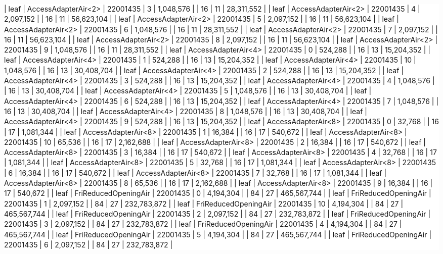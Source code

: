 | leaf | AccessAdapterAir<2> | 22001435 | 3 | 1,048,576 |  | 16 | 11 | 28,311,552 | 
| leaf | AccessAdapterAir<2> | 22001435 | 4 | 2,097,152 |  | 16 | 11 | 56,623,104 | 
| leaf | AccessAdapterAir<2> | 22001435 | 5 | 2,097,152 |  | 16 | 11 | 56,623,104 | 
| leaf | AccessAdapterAir<2> | 22001435 | 6 | 1,048,576 |  | 16 | 11 | 28,311,552 | 
| leaf | AccessAdapterAir<2> | 22001435 | 7 | 2,097,152 |  | 16 | 11 | 56,623,104 | 
| leaf | AccessAdapterAir<2> | 22001435 | 8 | 2,097,152 |  | 16 | 11 | 56,623,104 | 
| leaf | AccessAdapterAir<2> | 22001435 | 9 | 1,048,576 |  | 16 | 11 | 28,311,552 | 
| leaf | AccessAdapterAir<4> | 22001435 | 0 | 524,288 |  | 16 | 13 | 15,204,352 | 
| leaf | AccessAdapterAir<4> | 22001435 | 1 | 524,288 |  | 16 | 13 | 15,204,352 | 
| leaf | AccessAdapterAir<4> | 22001435 | 10 | 1,048,576 |  | 16 | 13 | 30,408,704 | 
| leaf | AccessAdapterAir<4> | 22001435 | 2 | 524,288 |  | 16 | 13 | 15,204,352 | 
| leaf | AccessAdapterAir<4> | 22001435 | 3 | 524,288 |  | 16 | 13 | 15,204,352 | 
| leaf | AccessAdapterAir<4> | 22001435 | 4 | 1,048,576 |  | 16 | 13 | 30,408,704 | 
| leaf | AccessAdapterAir<4> | 22001435 | 5 | 1,048,576 |  | 16 | 13 | 30,408,704 | 
| leaf | AccessAdapterAir<4> | 22001435 | 6 | 524,288 |  | 16 | 13 | 15,204,352 | 
| leaf | AccessAdapterAir<4> | 22001435 | 7 | 1,048,576 |  | 16 | 13 | 30,408,704 | 
| leaf | AccessAdapterAir<4> | 22001435 | 8 | 1,048,576 |  | 16 | 13 | 30,408,704 | 
| leaf | AccessAdapterAir<4> | 22001435 | 9 | 524,288 |  | 16 | 13 | 15,204,352 | 
| leaf | AccessAdapterAir<8> | 22001435 | 0 | 32,768 |  | 16 | 17 | 1,081,344 | 
| leaf | AccessAdapterAir<8> | 22001435 | 1 | 16,384 |  | 16 | 17 | 540,672 | 
| leaf | AccessAdapterAir<8> | 22001435 | 10 | 65,536 |  | 16 | 17 | 2,162,688 | 
| leaf | AccessAdapterAir<8> | 22001435 | 2 | 16,384 |  | 16 | 17 | 540,672 | 
| leaf | AccessAdapterAir<8> | 22001435 | 3 | 16,384 |  | 16 | 17 | 540,672 | 
| leaf | AccessAdapterAir<8> | 22001435 | 4 | 32,768 |  | 16 | 17 | 1,081,344 | 
| leaf | AccessAdapterAir<8> | 22001435 | 5 | 32,768 |  | 16 | 17 | 1,081,344 | 
| leaf | AccessAdapterAir<8> | 22001435 | 6 | 16,384 |  | 16 | 17 | 540,672 | 
| leaf | AccessAdapterAir<8> | 22001435 | 7 | 32,768 |  | 16 | 17 | 1,081,344 | 
| leaf | AccessAdapterAir<8> | 22001435 | 8 | 65,536 |  | 16 | 17 | 2,162,688 | 
| leaf | AccessAdapterAir<8> | 22001435 | 9 | 16,384 |  | 16 | 17 | 540,672 | 
| leaf | FriReducedOpeningAir | 22001435 | 0 | 4,194,304 |  | 84 | 27 | 465,567,744 | 
| leaf | FriReducedOpeningAir | 22001435 | 1 | 2,097,152 |  | 84 | 27 | 232,783,872 | 
| leaf | FriReducedOpeningAir | 22001435 | 10 | 4,194,304 |  | 84 | 27 | 465,567,744 | 
| leaf | FriReducedOpeningAir | 22001435 | 2 | 2,097,152 |  | 84 | 27 | 232,783,872 | 
| leaf | FriReducedOpeningAir | 22001435 | 3 | 2,097,152 |  | 84 | 27 | 232,783,872 | 
| leaf | FriReducedOpeningAir | 22001435 | 4 | 4,194,304 |  | 84 | 27 | 465,567,744 | 
| leaf | FriReducedOpeningAir | 22001435 | 5 | 4,194,304 |  | 84 | 27 | 465,567,744 | 
| leaf | FriReducedOpeningAir | 22001435 | 6 | 2,097,152 |  | 84 | 27 | 232,783,872 | 